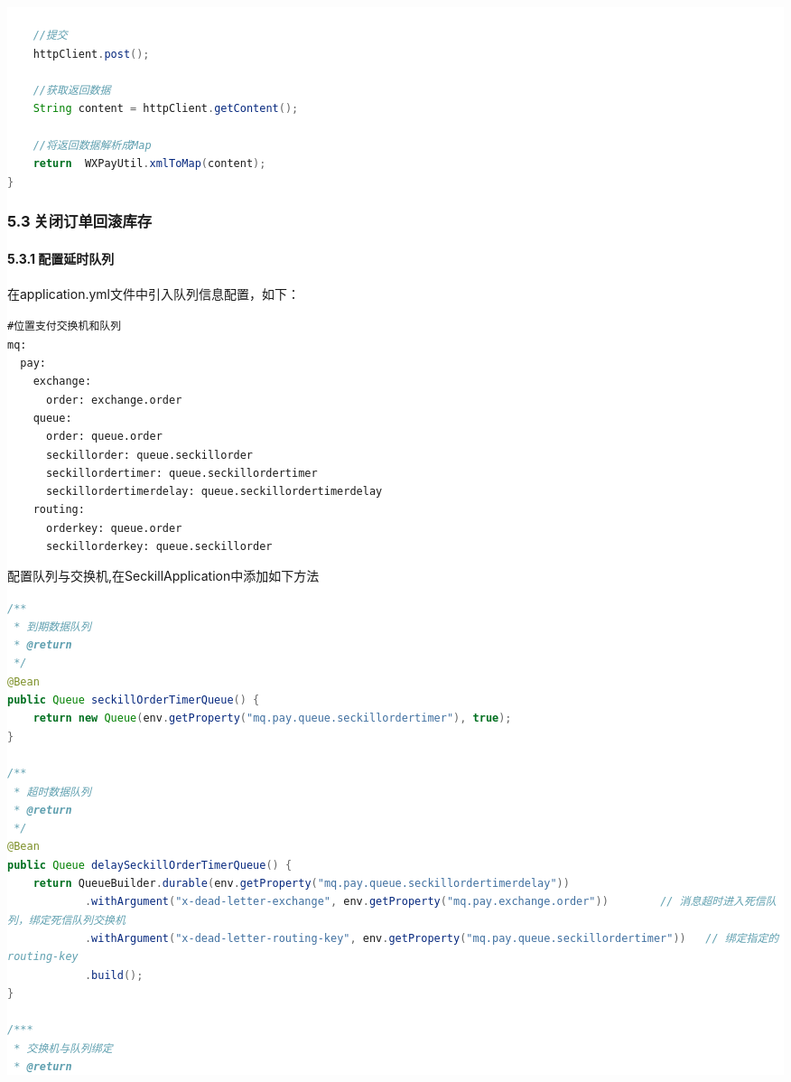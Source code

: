 ```java

    //提交
    httpClient.post();

    //获取返回数据
    String content = httpClient.getContent();

    //将返回数据解析成Map
    return  WXPayUtil.xmlToMap(content);
}
```



### 5.3 关闭订单回滚库存

#### 5.3.1 配置延时队列

在application.yml文件中引入队列信息配置，如下：

```properties
#位置支付交换机和队列
mq:
  pay:
    exchange:
      order: exchange.order
    queue:
      order: queue.order
      seckillorder: queue.seckillorder
      seckillordertimer: queue.seckillordertimer
      seckillordertimerdelay: queue.seckillordertimerdelay
    routing:
      orderkey: queue.order
      seckillorderkey: queue.seckillorder
```



配置队列与交换机,在SeckillApplication中添加如下方法

```java
/**
 * 到期数据队列
 * @return
 */
@Bean
public Queue seckillOrderTimerQueue() {
    return new Queue(env.getProperty("mq.pay.queue.seckillordertimer"), true);
}

/**
 * 超时数据队列
 * @return
 */
@Bean
public Queue delaySeckillOrderTimerQueue() {
    return QueueBuilder.durable(env.getProperty("mq.pay.queue.seckillordertimerdelay"))
            .withArgument("x-dead-letter-exchange", env.getProperty("mq.pay.exchange.order"))        // 消息超时进入死信队列，绑定死信队列交换机
            .withArgument("x-dead-letter-routing-key", env.getProperty("mq.pay.queue.seckillordertimer"))   // 绑定指定的routing-key
            .build();
}

/***
 * 交换机与队列绑定
 * @return
```